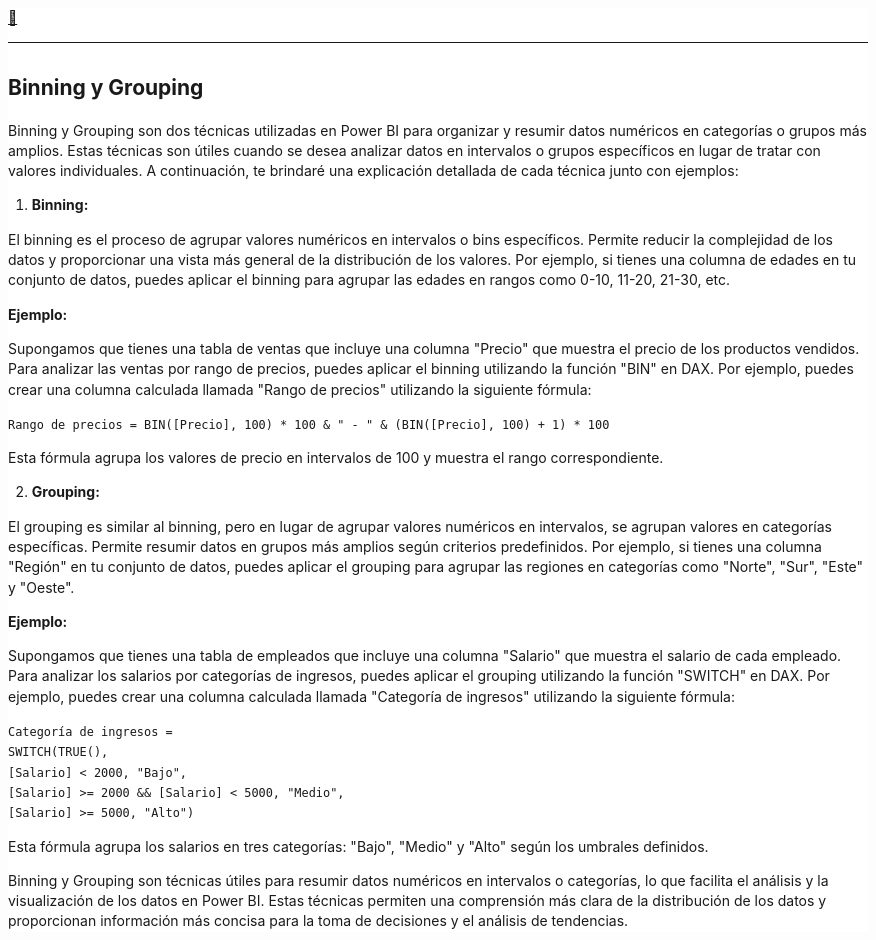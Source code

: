 [🔼](#índice)

---

## **Binning y Grouping**

Binning y Grouping son dos técnicas utilizadas en Power BI para organizar y resumir datos numéricos en categorías o grupos más amplios. Estas técnicas son útiles cuando se desea analizar datos en intervalos o grupos específicos en lugar de tratar con valores individuales. A continuación, te brindaré una explicación detallada de cada técnica junto con ejemplos:

1. **Binning:**

El binning es el proceso de agrupar valores numéricos en intervalos o bins específicos. Permite reducir la complejidad de los datos y proporcionar una vista más general de la distribución de los valores. Por ejemplo, si tienes una columna de edades en tu conjunto de datos, puedes aplicar el binning para agrupar las edades en rangos como 0-10, 11-20, 21-30, etc.

**Ejemplo:**

Supongamos que tienes una tabla de ventas que incluye una columna "Precio" que muestra el precio de los productos vendidos. Para analizar las ventas por rango de precios, puedes aplicar el binning utilizando la función "BIN" en DAX. Por ejemplo, puedes crear una columna calculada llamada "Rango de precios" utilizando la siguiente fórmula:

`Rango de precios = BIN([Precio], 100) * 100 & " - " & (BIN([Precio], 100) + 1) * 100`

Esta fórmula agrupa los valores de precio en intervalos de 100 y muestra el rango correspondiente.

2. **Grouping:**

El grouping es similar al binning, pero en lugar de agrupar valores numéricos en intervalos, se agrupan valores en categorías específicas. Permite resumir datos en grupos más amplios según criterios predefinidos. Por ejemplo, si tienes una columna "Región" en tu conjunto de datos, puedes aplicar el grouping para agrupar las regiones en categorías como "Norte", "Sur", "Este" y "Oeste".

**Ejemplo:**

Supongamos que tienes una tabla de empleados que incluye una columna "Salario" que muestra el salario de cada empleado. Para analizar los salarios por categorías de ingresos, puedes aplicar el grouping utilizando la función "SWITCH" en DAX. Por ejemplo, puedes crear una columna calculada llamada "Categoría de ingresos" utilizando la siguiente fórmula:

```
Categoría de ingresos =
SWITCH(TRUE(),
[Salario] < 2000, "Bajo",
[Salario] >= 2000 && [Salario] < 5000, "Medio",
[Salario] >= 5000, "Alto")
```

Esta fórmula agrupa los salarios en tres categorías: "Bajo", "Medio" y "Alto" según los umbrales definidos.

Binning y Grouping son técnicas útiles para resumir datos numéricos en intervalos o categorías, lo que facilita el análisis y la visualización de los datos en Power BI. Estas técnicas permiten una comprensión más clara de la distribución de los datos y proporcionan información más concisa para la toma de decisiones y el análisis de tendencias.
